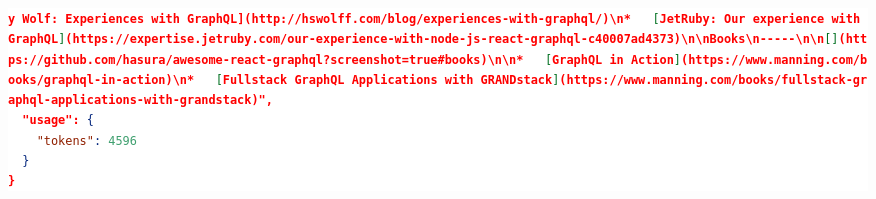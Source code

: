```json
y Wolf: Experiences with GraphQL](http://hswolff.com/blog/experiences-with-graphql/)\n*   [JetRuby: Our experience with GraphQL](https://expertise.jetruby.com/our-experience-with-node-js-react-graphql-c40007ad4373)\n\nBooks\n-----\n\n[](https://github.com/hasura/awesome-react-graphql?screenshot=true#books)\n\n*   [GraphQL in Action](https://www.manning.com/books/graphql-in-action)\n*   [Fullstack GraphQL Applications with GRANDstack](https://www.manning.com/books/fullstack-graphql-applications-with-grandstack)",
  "usage": {
    "tokens": 4596
  }
}
```
